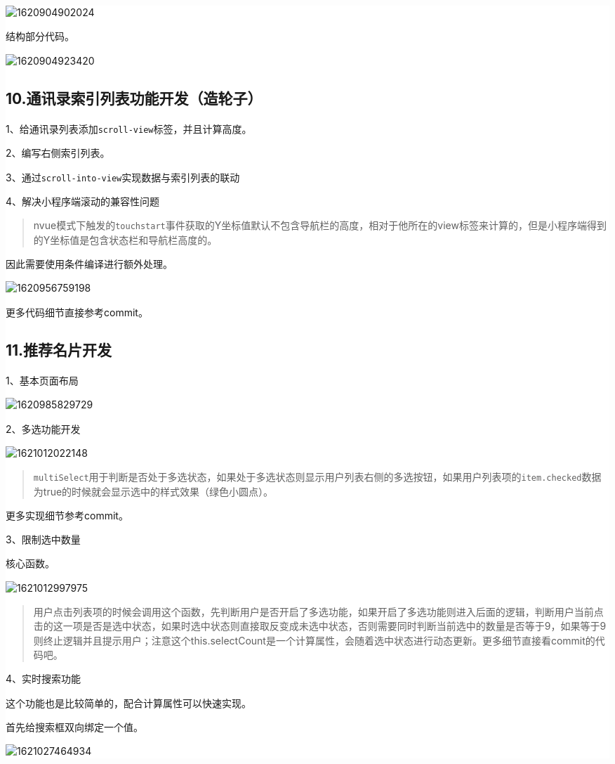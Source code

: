 ![1620904902024](https://img2020.cnblogs.com/blog/2217722/202105/2217722-20210530044534496-469267269.png)

结构部分代码。

![1620904923420](https://img2020.cnblogs.com/blog/2217722/202105/2217722-20210530044534749-1566460609.png)



## 10.通讯录索引列表功能开发（造轮子）

1、给通讯录列表添加`scroll-view`标签，并且计算高度。

2、编写右侧索引列表。

3、通过`scroll-into-view`实现数据与索引列表的联动

4、解决小程序端滚动的兼容性问题

> nvue模式下触发的`touchstart`事件获取的Y坐标值默认不包含导航栏的高度，相对于他所在的view标签来计算的，但是小程序端得到的Y坐标值是包含状态栏和导航栏高度的。

因此需要使用条件编译进行额外处理。

![1620956759198](https://img2020.cnblogs.com/blog/2217722/202105/2217722-20210530044534936-952019918.png)

更多代码细节直接参考commit。



## 11.推荐名片开发

1、基本页面布局

![1620985829729](https://img2020.cnblogs.com/blog/2217722/202105/2217722-20210530044535120-1050403917.png)

2、多选功能开发

![1621012022148](https://img2020.cnblogs.com/blog/2217722/202105/2217722-20210530044535312-1193523128.png)

> `multiSelect`用于判断是否处于多选状态，如果处于多选状态则显示用户列表右侧的多选按钮，如果用户列表项的`item.checked`数据为true的时候就会显示选中的样式效果（绿色小圆点）。

更多实现细节参考commit。

3、限制选中数量

核心函数。

![1621012997975](https://img2020.cnblogs.com/blog/2217722/202105/2217722-20210530044535486-1492231516.png)

> 用户点击列表项的时候会调用这个函数，先判断用户是否开启了多选功能，如果开启了多选功能则进入后面的逻辑，判断用户当前点击的这一项是否是选中状态，如果时选中状态则直接取反变成未选中状态，否则需要同时判断当前选中的数量是否等于9，如果等于9则终止逻辑并且提示用户；注意这个this.selectCount是一个计算属性，会随着选中状态进行动态更新。更多细节直接看commit的代码吧。

4、实时搜索功能

这个功能也是比较简单的，配合计算属性可以快速实现。

首先给搜索框双向绑定一个值。

![1621027464934](https://img2020.cnblogs.com/blog/2217722/202105/2217722-20210530044535730-146612620.png)
